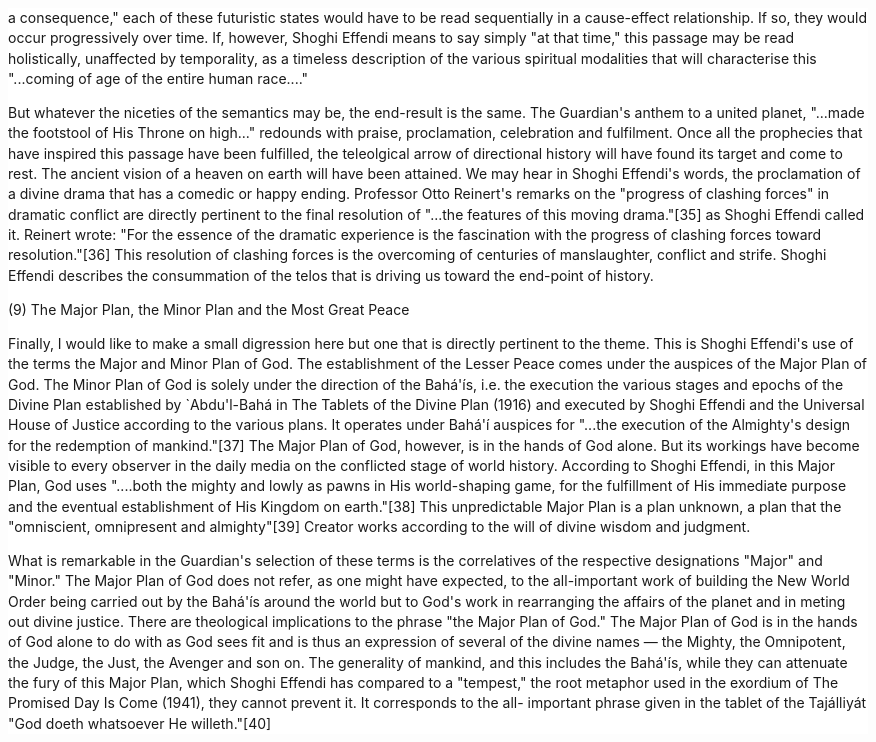 a consequence," each of these futuristic states would have to be read sequentially in a cause-effect
relationship. If so, they would occur progressively over time. If, however, Shoghi Effendi means to
say simply "at that time," this passage may be read holistically, unaffected by temporality, as a
timeless description of the various spiritual modalities that will characterise this "...coming of age of
the entire human race...."

But whatever the niceties of the semantics may be, the end-result is the same. The
Guardian's anthem to a united planet, "...made the footstool of His Throne on high..." redounds with
praise, proclamation, celebration and fulfilment. Once all the prophecies that have inspired this
passage have been fulfilled, the teleolgical arrow of directional history will have found its target and
come to rest. The ancient vision of a heaven on earth will have been attained. We may hear in
Shoghi Effendi's words, the proclamation of a divine drama that has a comedic or happy ending.
Professor Otto Reinert's remarks on the "progress of clashing forces" in dramatic conflict are
directly pertinent to the final resolution of "...the features of this moving drama."[35] as Shoghi
Effendi called it. Reinert wrote: "For the essence of the dramatic experience is the fascination with
the progress of clashing forces toward resolution."[36] This resolution of clashing forces is the
overcoming of centuries of manslaughter, conflict and strife. Shoghi Effendi describes the
consummation of the telos that is driving us toward the end-point of history.

(9) The Major Plan, the Minor Plan and the Most Great Peace

Finally, I would like to make a small digression here but one that is directly pertinent to the
theme. This is Shoghi Effendi's use of the terms the Major and Minor Plan of God. The
establishment of the Lesser Peace comes under the auspices of the Major Plan of God. The Minor
Plan of God is solely under the direction of the Bahá'ís, i.e. the execution the various stages and
epochs of the Divine Plan established by `Abdu'l-Bahá in The Tablets of the Divine Plan (1916) and
executed by Shoghi Effendi and the Universal House of Justice according to the various plans. It
operates under Bahá'í auspices for "...the execution of the Almighty's design for the redemption of
mankind."[37] The Major Plan of God, however, is in the hands of God alone. But its workings have
become visible to every observer in the daily media on the conflicted stage of world history.
According to Shoghi Effendi, in this Major Plan, God uses "....both the mighty and lowly as pawns
in His world-shaping game, for the fulfillment of His immediate purpose and the eventual
establishment of His Kingdom on earth."[38] This unpredictable Major Plan is a plan unknown, a
plan that the "omniscient, omnipresent and almighty"[39] Creator works according to the will of
divine wisdom and judgment.

What is remarkable in the Guardian's selection of these terms is the correlatives of the
respective designations "Major" and "Minor." The Major Plan of God does not refer, as one might
have expected, to the all-important work of building the New World Order being carried out by the
Bahá'ís around the world but to God's work in rearranging the affairs of the planet and in meting out
divine justice. There are theological implications to the phrase "the Major Plan of God." The Major
Plan of God is in the hands of God alone to do with as God sees fit and is thus an expression of
several of the divine names — the Mighty, the Omnipotent, the Judge, the Just, the Avenger and son
on. The generality of mankind, and this includes the Bahá'ís, while they can attenuate the fury of
this Major Plan, which Shoghi Effendi has compared to a "tempest," the root metaphor used in the
exordium of The Promised Day Is Come (1941), they cannot prevent it. It corresponds to the all-
important phrase given in the tablet of the Tajálliyát "God doeth whatsoever He willeth."[40]
